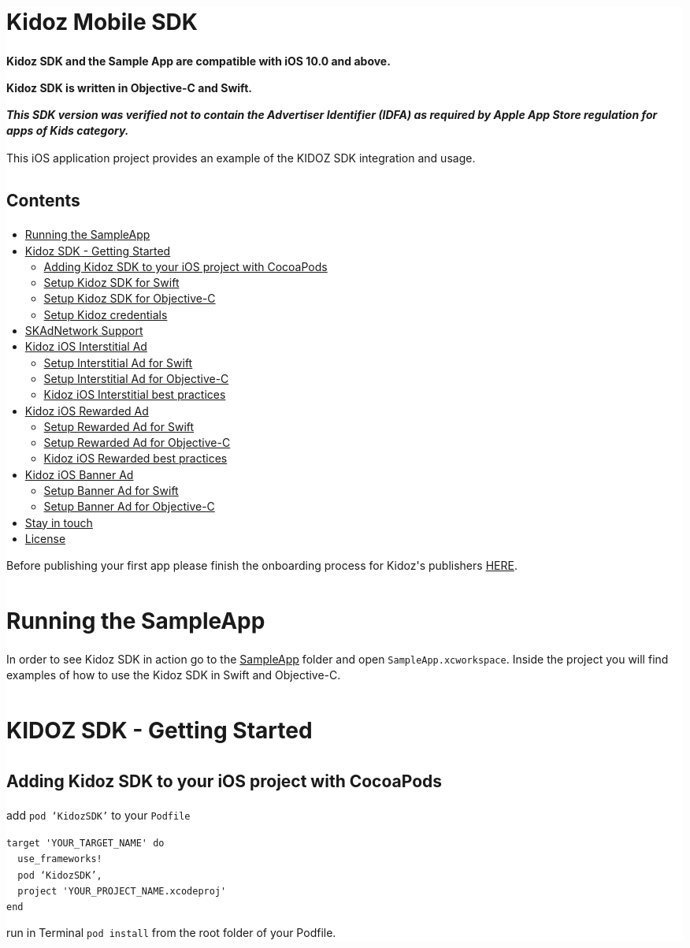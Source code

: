 # Kidoz Mobile SDK

**Kidoz SDK and the Sample App are compatible with iOS 10.0 and above.**

**Kidoz SDK is written in Objective-C and Swift.**

***This SDK version was verified not to contain the Advertiser Identifier (IDFA) as required by Apple App Store regulation for apps of Kids category.***

This iOS application project provides an example of the KIDOZ SDK integration and usage.

## Contents
- [Running the SampleApp](#running-the-sampleapp)
- [Kidoz SDK - Getting Started](#kidoz-sdk---getting-started)
    - [Adding Kidoz SDK to your iOS project with CocoaPods](#adding-kidoz-sdk-to-your-ios-project-with-cocoapods)
    - [Setup Kidoz SDK for Swift](#setup-kidoz-sdk-for-swift)
    - [Setup Kidoz SDK for Objective-C](#setup-kidoz-sdk-for-objective-c)
    - [Setup Kidoz credentials](#setup-kidoz-credentials)
- [SKAdNetwork Support](#skadnetwork-support)
- [Kidoz iOS Interstitial Ad](#kidoz-ios-interstitial-ad)
    - [Setup Interstitial Ad for Swift](#setup-interstitial-ad-for-swift)
    - [Setup Interstitial Ad for Objective-C](#setup-interstitial-ad-for-objective-c)
    - [Kidoz iOS Interstitial best practices](#kidoz-ios-interstitial-best-practices)
- [Kidoz iOS Rewarded Ad](#kidoz-ios-rewarded-ad)
    - [Setup Rewarded Ad for Swift](#setup-rewarded-ad-for-swift)
    - [Setup Rewarded Ad for Objective-C](#setup-rewarded-ad-for-objective-c)
    - [Kidoz iOS Rewarded best practices](#kidoz-ios-rewarded-best-practices)
- [Kidoz iOS Banner Ad](#kidoz-ios-banner)
    - [Setup Banner Ad for Swift](#setup-banner-ad-for-swift)
    - [Setup Banner Ad for Objective-C](#setup-banner-ad-for-objective-c)
- [Stay in touch](#stay-in-touch)
- [License](#license)

Before publishing your first app please finish the onboarding process for Kidoz's publishers [HERE](http://accounts.kidoz.net/publishers/register?utm_source=&utm_content=&utm_campaign=&utm_medium=).

# Running the SampleApp
In order to see Kidoz SDK in action go to the [SampleApp](https://github.com/Kidoz-SDK/kidoz-mobile-sdk/tree/main/Direct/iOS/SampleApp) folder and open `SampleApp.xcworkspace`. Inside the project you will find examples of how to use the Kidoz SDK in Swift and Objective-C.

# KIDOZ SDK - Getting Started

## Adding Kidoz SDK to your iOS project with CocoaPods
add `pod ‘KidozSDK’` to your `Podfile`

```
target 'YOUR_TARGET_NAME' do
  use_frameworks!
  pod ‘KidozSDK’,
  project 'YOUR_PROJECT_NAME.xcodeproj'
end
```
run in Terminal `pod install` from the root folder of your Podfile.
